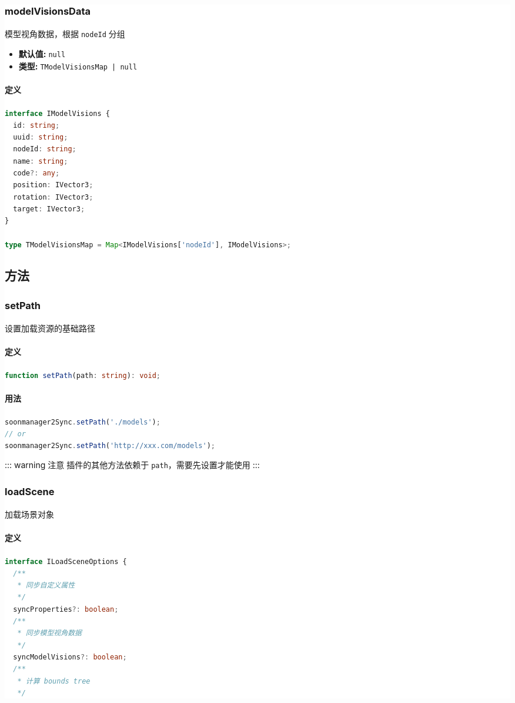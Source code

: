 ### modelVisionsData

模型视角数据，根据 `nodeId` 分组

- **默认值:** `null`
- **类型:** `TModelVisionsMap | null`

#### 定义

```ts
interface IModelVisions {
  id: string;
  uuid: string;
  nodeId: string;
  name: string;
  code?: any;
  position: IVector3;
  rotation: IVector3;
  target: IVector3;
}

type TModelVisionsMap = Map<IModelVisions['nodeId'], IModelVisions>;
```

## 方法

### setPath

设置加载资源的基础路径

#### 定义

```ts
function setPath(path: string): void;
```

#### 用法

```js
soonmanager2Sync.setPath('./models');
// or
soonmanager2Sync.setPath('http://xxx.com/models');
```

::: warning 注意
插件的其他方法依赖于 `path`，需要先设置才能使用
:::

### loadScene

加载场景对象

#### 定义

```ts
interface ILoadSceneOptions {
  /**
   * 同步自定义属性
   */
  syncProperties?: boolean;
  /**
   * 同步模型视角数据
   */
  syncModelVisions?: boolean;
  /**
   * 计算 bounds tree
   */
```